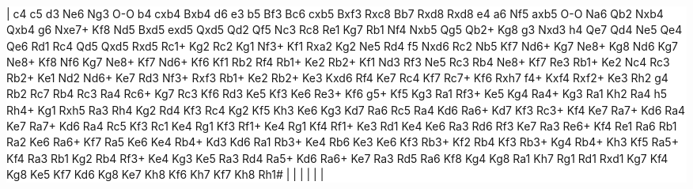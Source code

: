 | c4 c5 d3 Ne6 Ng3 O-O b4 cxb4 Bxb4 d6 e3 b5 Bf3 Bc6 cxb5 Bxf3 Rxc8 Bb7 Rxd8 Rxd8 e4 a6 Nf5 axb5 O-O Na6 Qb2 Nxb4 Qxb4 g6 Nxe7+ Kf8 Nd5 Bxd5 exd5 Qxd5 Qd2 Qf5 Nc3 Rc8 Re1 Kg7 Rb1 Nf4 Nxb5 Qg5 Qb2+ Kg8 g3 Nxd3 h4 Qe7 Qd4 Ne5 Qe4 Qe6 Rd1 Rc4 Qd5 Qxd5 Rxd5 Rc1+ Kg2 Rc2 Kg1 Nf3+ Kf1 Rxa2 Kg2 Ne5 Rd4 f5 Nxd6 Rc2 Nb5 Kf7 Nd6+ Kg7 Ne8+ Kg8 Nd6 Kg7 Ne8+ Kf8 Nf6 Kg7 Ne8+ Kf7 Nd6+ Kf6 Kf1 Rb2 Rf4 Rb1+ Ke2 Rb2+ Kf1 Nd3 Rf3 Ne5 Rc3 Rb4 Ne8+ Kf7 Re3 Rb1+ Ke2 Nc4 Rc3 Rb2+ Ke1 Nd2 Nd6+ Ke7 Rd3 Nf3+ Rxf3 Rb1+ Ke2 Rb2+ Ke3 Kxd6 Rf4 Ke7 Rc4 Kf7 Rc7+ Kf6 Rxh7 f4+ Kxf4 Rxf2+ Ke3 Rh2 g4 Rb2 Rc7 Rb4 Rc3 Ra4 Rc6+ Kg7 Rc3 Kf6 Rd3 Ke5 Kf3 Ke6 Re3+ Kf6 g5+ Kf5 Kg3 Ra1 Rf3+ Ke5 Kg4 Ra4+ Kg3 Ra1 Kh2 Ra4 h5 Rh4+ Kg1 Rxh5 Ra3 Rh4 Kg2 Rd4 Kf3 Rc4 Kg2 Kf5 Kh3 Ke6 Kg3 Kd7 Ra6 Rc5 Ra4 Kd6 Ra6+ Kd7 Kf3 Rc3+ Kf4 Ke7 Ra7+ Kd6 Ra4 Ke7 Ra7+ Kd6 Ra4 Rc5 Kf3 Rc1 Ke4 Rg1 Kf3 Rf1+ Ke4 Rg1 Kf4 Rf1+ Ke3 Rd1 Ke4 Ke6 Ra3 Rd6 Rf3 Ke7 Ra3 Re6+ Kf4 Re1 Ra6 Rb1 Ra2 Ke6 Ra6+ Kf7 Ra5 Ke6 Ke4 Rb4+ Kd3 Kd6 Ra1 Rb3+ Ke4 Rb6 Ke3 Ke6 Kf3 Rb3+ Kf2 Rb4 Kf3 Rb3+ Kg4 Rb4+ Kh3 Kf5 Ra5+ Kf4 Ra3 Rb1 Kg2 Rb4 Rf3+ Ke4 Kg3 Ke5 Ra3 Rd4 Ra5+ Kd6 Ra6+ Ke7 Ra3 Rd5 Ra6 Kf8 Kg4 Kg8 Ra1 Kh7 Rg1 Rd1 Rxd1 Kg7 Kf4 Kg8 Ke5 Kf7 Kd6 Kg8 Ke7 Kh8 Kf6 Kh7 Kf7 Kh8 Rh1# |  |  |  |  |  |
